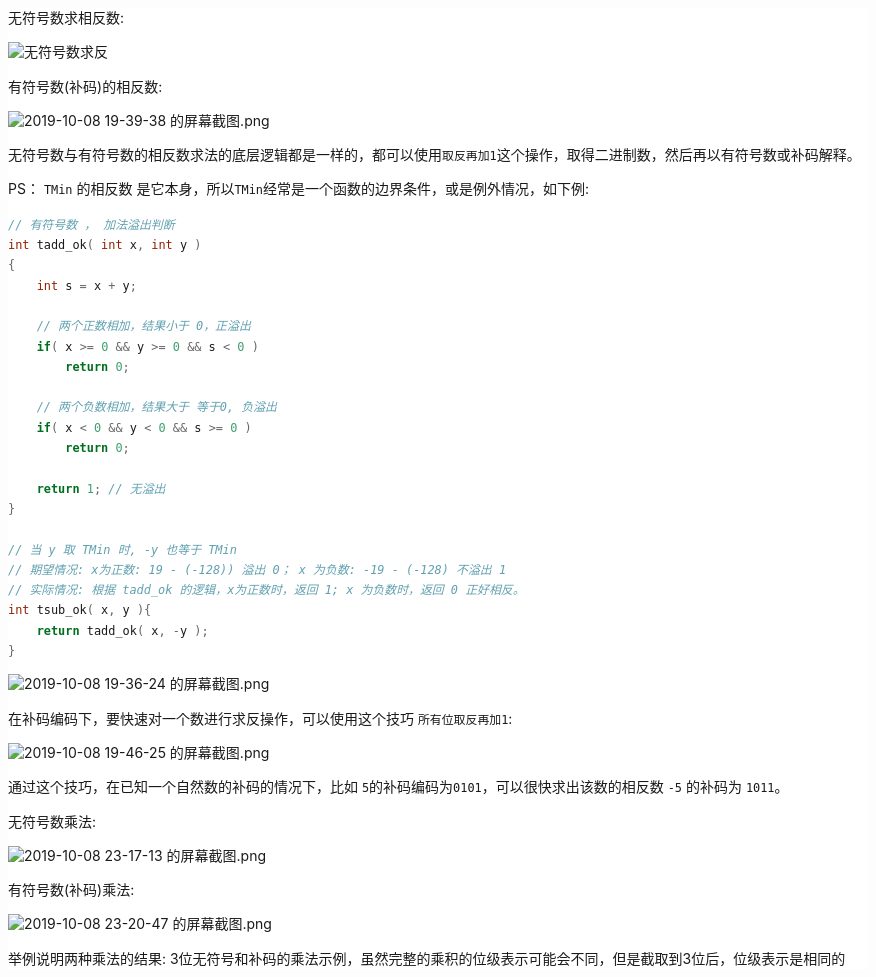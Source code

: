 无符号数求相反数:

![无符号数求反](http://img.codekissyoung.com/2019/10/08/5762da80e58625e64da0ae330373a12a.png)

有符号数(补码)的相反数:

![2019-10-08 19-39-38 的屏幕截图.png](http://img.codekissyoung.com/2019/10/08/bdc73a0e29e57ffc917e9eac197bca10.png)

无符号数与有符号数的相反数求法的底层逻辑都是一样的，都可以使用`取反再加1`这个操作，取得二进制数，然后再以有符号数或补码解释。 

PS： `TMin` 的相反数 是它本身，所以`TMin`经常是一个函数的边界条件，或是例外情况，如下例:

```c
// 有符号数 ， 加法溢出判断
int tadd_ok( int x, int y )
{
    int s = x + y;

    // 两个正数相加，结果小于 0，正溢出
    if( x >= 0 && y >= 0 && s < 0 )
        return 0;
    
    // 两个负数相加，结果大于 等于0, 负溢出
    if( x < 0 && y < 0 && s >= 0 )
        return 0;
    
    return 1; // 无溢出
}

// 当 y 取 TMin 时, -y 也等于 TMin
// 期望情况: x为正数: 19 - (-128)) 溢出 0； x 为负数: -19 - (-128) 不溢出 1
// 实际情况: 根据 tadd_ok 的逻辑，x为正数时，返回 1; x 为负数时，返回 0 正好相反。
int tsub_ok( x, y ){
    return tadd_ok( x, -y );
}
```

![2019-10-08 19-36-24 的屏幕截图.png](http://img.codekissyoung.com/2019/10/08/928832d5a300fe6d2604241eec3b28e4.png)

在补码编码下，要快速对一个数进行求反操作，可以使用这个技巧 `所有位取反再加1`:

![2019-10-08 19-46-25 的屏幕截图.png](http://img.codekissyoung.com/2019/10/08/be36ae09a628248b155a020895aec59d.png)

通过这个技巧，在已知一个自然数的补码的情况下，比如 `5`的补码编码为`0101`，可以很快求出该数的相反数 `-5` 的补码为 `1011`。

无符号数乘法:

![2019-10-08 23-17-13 的屏幕截图.png](http://img.codekissyoung.com/2019/10/08/5c77ab884a1f65a9094002735dcd5cd3.png)

有符号数(补码)乘法:

![2019-10-08 23-20-47 的屏幕截图.png](http://img.codekissyoung.com/2019/10/08/864cb517b0d0213527ae39e4afd049c5.png)

举例说明两种乘法的结果: 3位无符号和补码的乘法示例，虽然完整的乘积的位级表示可能会不同，但是截取到3位后，位级表示是相同的
